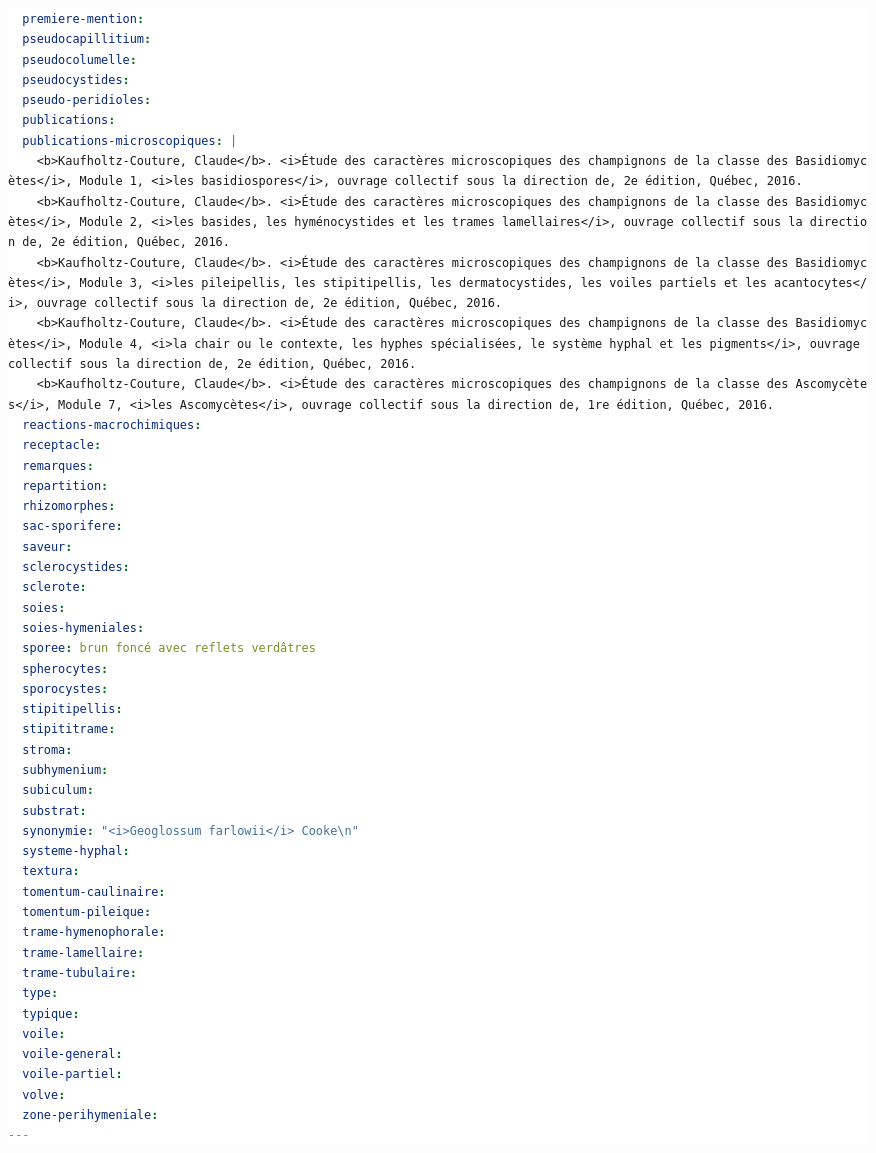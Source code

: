 ```yaml
  premiere-mention: 
  pseudocapillitium: 
  pseudocolumelle: 
  pseudocystides: 
  pseudo-peridioles: 
  publications: 
  publications-microscopiques: |
    <b>Kaufholtz-Couture, Claude</b>. <i>Étude des caractères microscopiques des champignons de la classe des Basidiomycètes</i>, Module 1, <i>les basidiospores</i>, ouvrage collectif sous la direction de, 2e édition, Québec, 2016.
    <b>Kaufholtz-Couture, Claude</b>. <i>Étude des caractères microscopiques des champignons de la classe des Basidiomycètes</i>, Module 2, <i>les basides, les hyménocystides et les trames lamellaires</i>, ouvrage collectif sous la direction de, 2e édition, Québec, 2016.
    <b>Kaufholtz-Couture, Claude</b>. <i>Étude des caractères microscopiques des champignons de la classe des Basidiomycètes</i>, Module 3, <i>les pileipellis, les stipitipellis, les dermatocystides, les voiles partiels et les acantocytes</i>, ouvrage collectif sous la direction de, 2e édition, Québec, 2016.
    <b>Kaufholtz-Couture, Claude</b>. <i>Étude des caractères microscopiques des champignons de la classe des Basidiomycètes</i>, Module 4, <i>la chair ou le contexte, les hyphes spécialisées, le système hyphal et les pigments</i>, ouvrage collectif sous la direction de, 2e édition, Québec, 2016.
    <b>Kaufholtz-Couture, Claude</b>. <i>Étude des caractères microscopiques des champignons de la classe des Ascomycètes</i>, Module 7, <i>les Ascomycètes</i>, ouvrage collectif sous la direction de, 1re édition, Québec, 2016.
  reactions-macrochimiques: 
  receptacle: 
  remarques: 
  repartition: 
  rhizomorphes: 
  sac-sporifere: 
  saveur: 
  sclerocystides: 
  sclerote: 
  soies: 
  soies-hymeniales: 
  sporee: brun foncé avec reflets verdâtres
  spherocytes: 
  sporocystes: 
  stipitipellis: 
  stipititrame: 
  stroma: 
  subhymenium: 
  subiculum: 
  substrat: 
  synonymie: "<i>Geoglossum farlowii</i> Cooke\n"
  systeme-hyphal: 
  textura: 
  tomentum-caulinaire: 
  tomentum-pileique: 
  trame-hymenophorale: 
  trame-lamellaire: 
  trame-tubulaire: 
  type: 
  typique: 
  voile: 
  voile-general: 
  voile-partiel: 
  volve: 
  zone-perihymeniale: 
---
```


